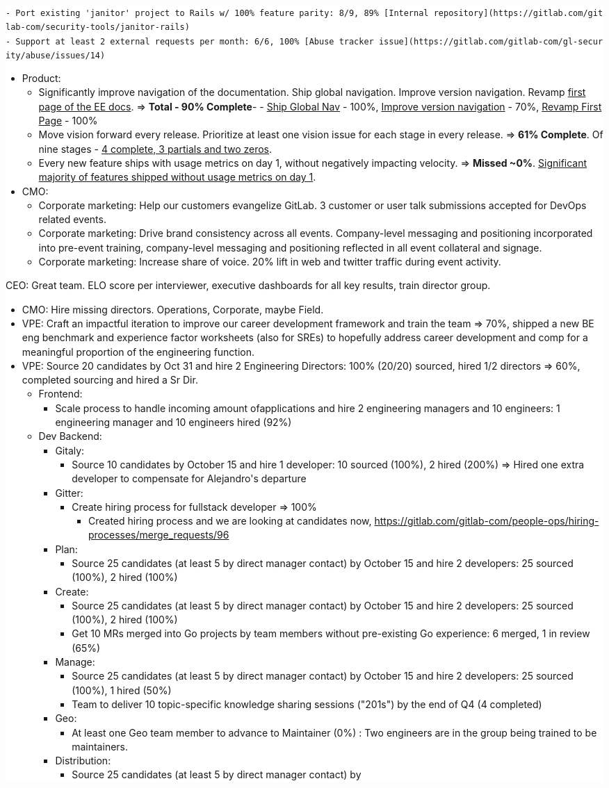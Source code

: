     - Port existing 'janitor' project to Rails w/ 100% feature parity: 8/9, 89% [Internal repository](https://gitlab.com/gitlab-com/security-tools/janitor-rails)
    - Support at least 2 external requests per month: 6/6, 100% [Abuse tracker issue](https://gitlab.com/gitlab-com/gl-security/abuse/issues/14)
- Product:
  - Significantly improve navigation of the documentation. Ship global navigation. Improve version navigation. Revamp [first page of the EE docs](https://docs.gitlab.com/ee/). => **Total - 90% Complete**- - [Ship Global Nav](https://gitlab.com/gitlab-org/gitlab-docs/merge_requests/362) - 100%, [Improve version navigation](https://gitlab.com/gitlab-org/gitlab-docs/issues/248) - 70%, [Revamp First Page](https://gitlab.com/gitlab-org/gitlab-ee/merge_requests/7525) - 100%
  - Move vision forward every release. Prioritize at least one vision issue for each stage in every release. => **61% Complete**. Of nine stages - [4 complete, 3 partials and two zeros](https://docs.google.com/document/d/1dAs9HoAbuiRzYYvk-AFMggbN-1Hb1l6L17jMzLePbkA/edit#heading=h.grhsn1edpxk9).
  - Every new feature ships with usage metrics on day 1, without negatively impacting velocity. => **Missed ~0%**. [Significant majority of features shipped without usage metrics on day 1](https://docs.google.com/document/d/1dAs9HoAbuiRzYYvk-AFMggbN-1Hb1l6L17jMzLePbkA/edit#heading=h.896ibct85jd1).
- CMO:
  - Corporate marketing: Help our customers evangelize GitLab. 3 customer or user talk submissions accepted for DevOps related events.
  - Corporate marketing: Drive brand consistency across all events. Company-level messaging and positioning incorporated into pre-event training, company-level messaging and positioning reflected in all event collateral and signage.
  - Corporate marketing: Increase share of voice. 20% lift in web and twitter traffic during event activity.

<p class="h3">CEO: Great team. ELO score per interviewer, executive dashboards for all key results, train director group.</p>

- CMO: Hire missing directors. Operations, Corporate, maybe Field.
- VPE: Craft an impactful iteration to improve our career development framework and train the team => 70%, shipped a new BE eng benchmark and experience factor worksheets (also for SREs) to hopefully address career development and comp for a meaningful proportion of the engineering function.
- VPE: Source 20 candidates by Oct 31 and hire 2 Engineering Directors: 100% (20/20) sourced, hired 1/2 directors => 60%, completed sourcing and hired a Sr Dir.
  - Frontend:
    - Scale process to handle incoming amount ofapplications and hire 2 engineering
      managers and 10 engineers: 1 engineering manager and 10 engineers hired (92%)
  - Dev Backend:
    - Gitaly:
      - Source 10 candidates by October 15 and hire 1 developer: 10 sourced (100%),
        2 hired (200%) => Hired one extra developer to compensate for
        Alejandro's departure
    - Gitter:
      - Create hiring process for fullstack developer => 100%
        - Created hiring process and we are looking at candidates now, https://gitlab.com/gitlab-com/people-ops/hiring-processes/merge_requests/96
    - Plan:
      - Source 25 candidates (at least 5 by direct manager contact) by
        October 15 and hire 2 developers: 25 sourced (100%), 2 hired (100%)
    - Create:
      - Source 25 candidates (at least 5 by direct manager contact) by
        October 15 and hire 2 developers: 25 sourced (100%), 2 hired (100%)
      - Get 10 MRs merged into Go projects by team members without pre-existing
        Go experience: 6 merged, 1 in review (65%)
    - Manage:
      - Source 25 candidates (at least 5 by direct manager contact) by
        October 15 and hire 2 developers: 25 sourced (100%), 1 hired (50%)
      - Team to deliver 10 topic-specific knowledge sharing sessions
        ("201s") by the end of Q4 (4 completed)
    - Geo:
      - At least one Geo team member to advance to Maintainer (0%) : Two engineers are in the group being trained to be maintainers.
    - Distribution:
      - Source 25 candidates (at least 5 by direct manager contact) by